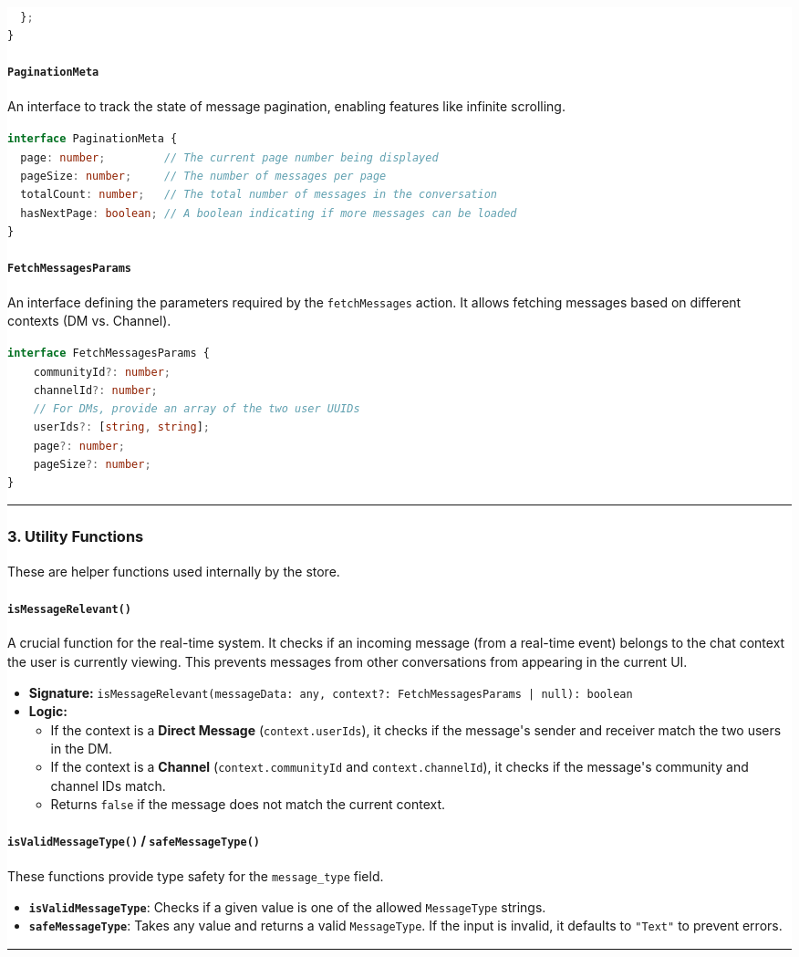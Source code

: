 ```typescript
  };
}
```

#### `PaginationMeta`
An interface to track the state of message pagination, enabling features like infinite scrolling.
```typescript
interface PaginationMeta {
  page: number;         // The current page number being displayed
  pageSize: number;     // The number of messages per page
  totalCount: number;   // The total number of messages in the conversation
  hasNextPage: boolean; // A boolean indicating if more messages can be loaded
}
```

#### `FetchMessagesParams`
An interface defining the parameters required by the `fetchMessages` action. It allows fetching messages based on different contexts (DM vs. Channel).
```typescript
interface FetchMessagesParams {
    communityId?: number;
    channelId?: number;
    // For DMs, provide an array of the two user UUIDs
    userIds?: [string, string];
    page?: number;
    pageSize?: number;
}
```

---

### 3. Utility Functions

These are helper functions used internally by the store.

#### `isMessageRelevant()`
A crucial function for the real-time system. It checks if an incoming message (from a real-time event) belongs to the chat context the user is currently viewing. This prevents messages from other conversations from appearing in the current UI.

*   **Signature:** `isMessageRelevant(messageData: any, context?: FetchMessagesParams | null): boolean`
*   **Logic:**
    *   If the context is a **Direct Message** (`context.userIds`), it checks if the message's sender and receiver match the two users in the DM.
    *   If the context is a **Channel** (`context.communityId` and `context.channelId`), it checks if the message's community and channel IDs match.
    *   Returns `false` if the message does not match the current context.

#### `isValidMessageType()` / `safeMessageType()`
These functions provide type safety for the `message_type` field.

*   **`isValidMessageType`**: Checks if a given value is one of the allowed `MessageType` strings.
*   **`safeMessageType`**: Takes any value and returns a valid `MessageType`. If the input is invalid, it defaults to `"Text"` to prevent errors.

---